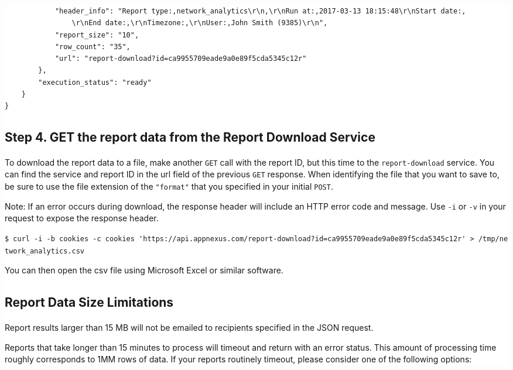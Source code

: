 ``` pre
            "header_info": "Report type:,network_analytics\r\n,\r\nRun at:,2017-03-13 18:15:48\r\nStart date:,
                \r\nEnd date:,\r\nTimezone:,\r\nUser:,John Smith (9385)\r\n",
            "report_size": "10",
            "row_count": "35",
            "url": "report-download?id=ca9955709eade9a0e89f5cda5345c12r"
        },
        "execution_status": "ready"
    }
}
```





<div id="report-service__ReportService-Step4-GETthereportdatafromtheReportDownloadService"
>

## Step 4. GET the report data from the Report Download Service

To download the report data to a file, make another `GET` call with the
report ID, but this time to the `report-download` service. You can find
the service and report ID in the url field of the previous `GET`
response. When identifying the file that you want to save to, be sure to
use the file extension of the `"format"` that you specified in your
initial `POST`.



<div id="report-service__note-cc4bd243-1c13-4ca3-97e2-5678f6ee2777"


Note: If an error occurs during
download, the response header will include an HTTP error code and
message. Use `-i` or `-v` in your request to expose the response header.

``` pre
$ curl -i -b cookies -c cookies 'https://api.appnexus.com/report-download?id=ca9955709eade9a0e89f5cda5345c12r' > /tmp/network_analytics.csv
```



You can then open the csv file using Microsoft Excel or similar
software.

<div id="report-service__ReportService-ReportDataSizeLimitations"
>

## Report Data Size Limitations

Report results larger than 15 MB will not be emailed to recipients
specified in the JSON request.

Reports that take longer than 15 minutes to process will timeout and
return with an error status. This amount of processing time roughly
corresponds to 1MM rows of data. If your reports routinely timeout,
please consider one of the following options:
